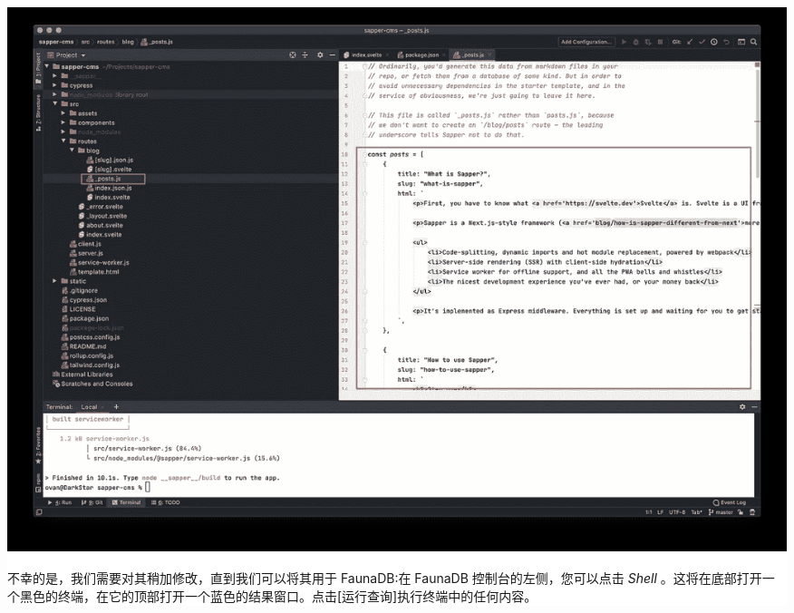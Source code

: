 ![](img/ab9fb2a2e6a2c6f9b6d01a83172a907a.png)

不幸的是，我们需要对其稍加修改，直到我们可以将其用于 FaunaDB:在 FaunaDB 控制台的左侧，您可以点击 *Shell* 。这将在底部打开一个黑色的终端，在它的顶部打开一个蓝色的结果窗口。点击[运行查询]执行终端中的任何内容。

